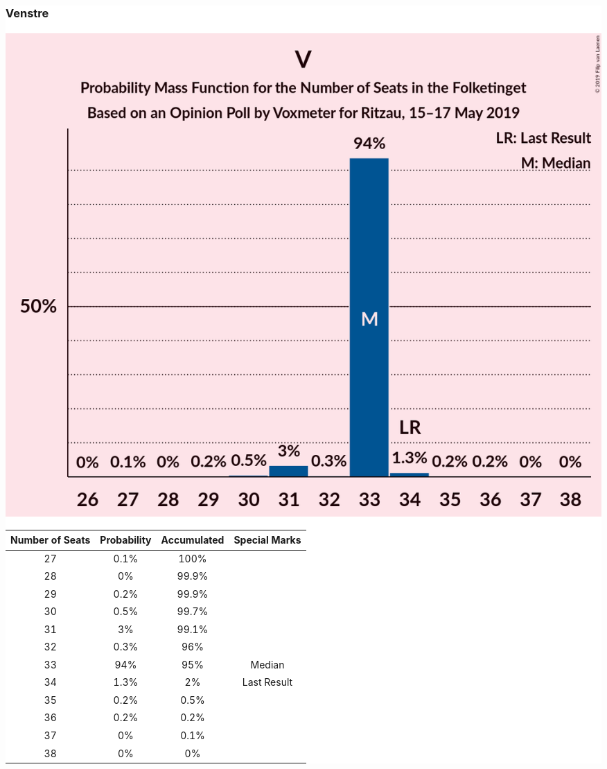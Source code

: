 ### Venstre

![Graph with seats probability mass function not yet produced](2019-05-17-Voxmeter-coalitions-seats-pmf-v.png "Seats Probability Mass Function")

| Number of Seats | Probability | Accumulated | Special Marks |
|:---------------:|:-----------:|:-----------:|:-------------:|
| 27 | 0.1% | 100% |  |
| 28 | 0% | 99.9% |  |
| 29 | 0.2% | 99.9% |  |
| 30 | 0.5% | 99.7% |  |
| 31 | 3% | 99.1% |  |
| 32 | 0.3% | 96% |  |
| 33 | 94% | 95% | Median |
| 34 | 1.3% | 2% | Last Result |
| 35 | 0.2% | 0.5% |  |
| 36 | 0.2% | 0.2% |  |
| 37 | 0% | 0.1% |  |
| 38 | 0% | 0% |  |
